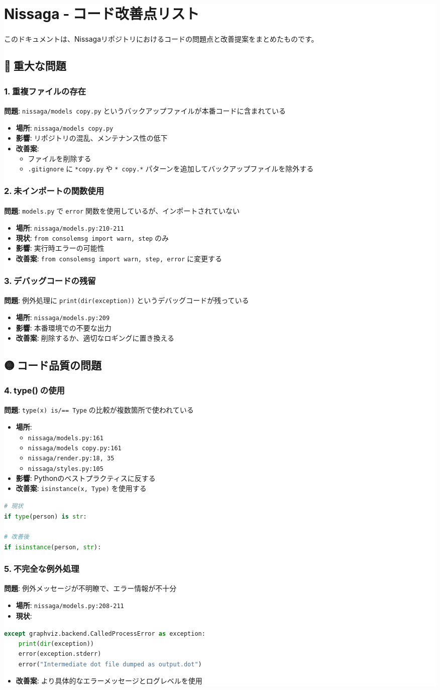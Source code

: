 # Nissaga - コード改善点リスト

このドキュメントは、Nissagaリポジトリにおけるコードの問題点と改善提案をまとめたものです。

## 🔴 重大な問題

### 1. 重複ファイルの存在
**問題**: `nissaga/models copy.py` というバックアップファイルが本番コードに含まれている
- **場所**: `nissaga/models copy.py`
- **影響**: リポジトリの混乱、メンテナンス性の低下
- **改善案**: 
  - ファイルを削除する
  - `.gitignore` に `*copy.py` や `* copy.*` パターンを追加してバックアップファイルを除外する

### 2. 未インポートの関数使用
**問題**: `models.py` で `error` 関数を使用しているが、インポートされていない
- **場所**: `nissaga/models.py:210-211`
- **現状**: `from consolemsg import warn, step` のみ
- **影響**: 実行時エラーの可能性
- **改善案**: `from consolemsg import warn, step, error` に変更する

### 3. デバッグコードの残留
**問題**: 例外処理に `print(dir(exception))` というデバッグコードが残っている
- **場所**: `nissaga/models.py:209`
- **影響**: 本番環境での不要な出力
- **改善案**: 削除するか、適切なロギングに置き換える

## 🟡 コード品質の問題

### 4. type() の使用
**問題**: `type(x) is/== Type` の比較が複数箇所で使われている
- **場所**: 
  - `nissaga/models.py:161`
  - `nissaga/models copy.py:161`
  - `nissaga/render.py:18, 35`
  - `nissaga/styles.py:105`
- **影響**: Pythonのベストプラクティスに反する
- **改善案**: `isinstance(x, Type)` を使用する

```python
# 現状
if type(person) is str:

# 改善後
if isinstance(person, str):
```

### 5. 不完全な例外処理
**問題**: 例外メッセージが不明瞭で、エラー情報が不十分
- **場所**: `nissaga/models.py:208-211`
- **現状**: 
```python
except graphviz.backend.CalledProcessError as exception:
    print(dir(exception))
    error(exception.stderr)
    error("Intermediate dot file dumped as output.dot")
```
- **改善案**: より具体的なエラーメッセージとログレベルを使用
